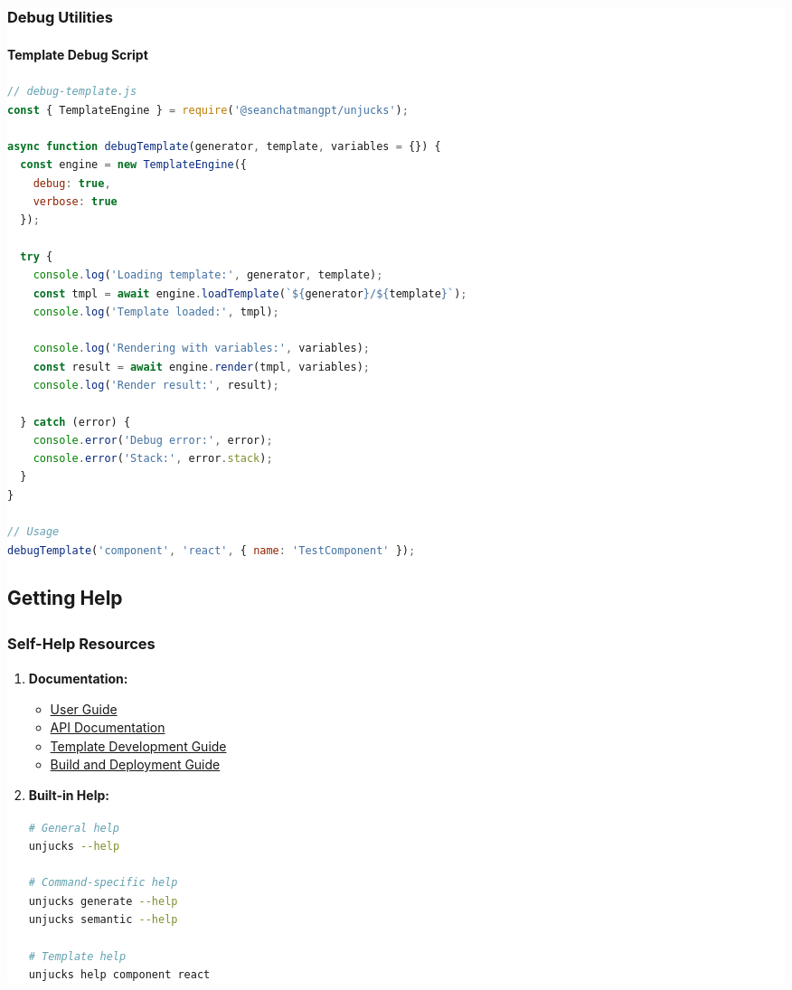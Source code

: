 ### Debug Utilities

#### Template Debug Script
```javascript
// debug-template.js
const { TemplateEngine } = require('@seanchatmangpt/unjucks');

async function debugTemplate(generator, template, variables = {}) {
  const engine = new TemplateEngine({
    debug: true,
    verbose: true
  });
  
  try {
    console.log('Loading template:', generator, template);
    const tmpl = await engine.loadTemplate(`${generator}/${template}`);
    console.log('Template loaded:', tmpl);
    
    console.log('Rendering with variables:', variables);
    const result = await engine.render(tmpl, variables);
    console.log('Render result:', result);
    
  } catch (error) {
    console.error('Debug error:', error);
    console.error('Stack:', error.stack);
  }
}

// Usage
debugTemplate('component', 'react', { name: 'TestComponent' });
```

## Getting Help

### Self-Help Resources

1. **Documentation:**
   - [User Guide](USER_GUIDE.md)
   - [API Documentation](API_DOCUMENTATION.md)
   - [Template Development Guide](TEMPLATE_DEVELOPMENT_GUIDE.md)
   - [Build and Deployment Guide](BUILD_DEPLOYMENT_GUIDE.md)

2. **Built-in Help:**
   ```bash
   # General help
   unjucks --help
   
   # Command-specific help
   unjucks generate --help
   unjucks semantic --help
   
   # Template help
   unjucks help component react
   ```
